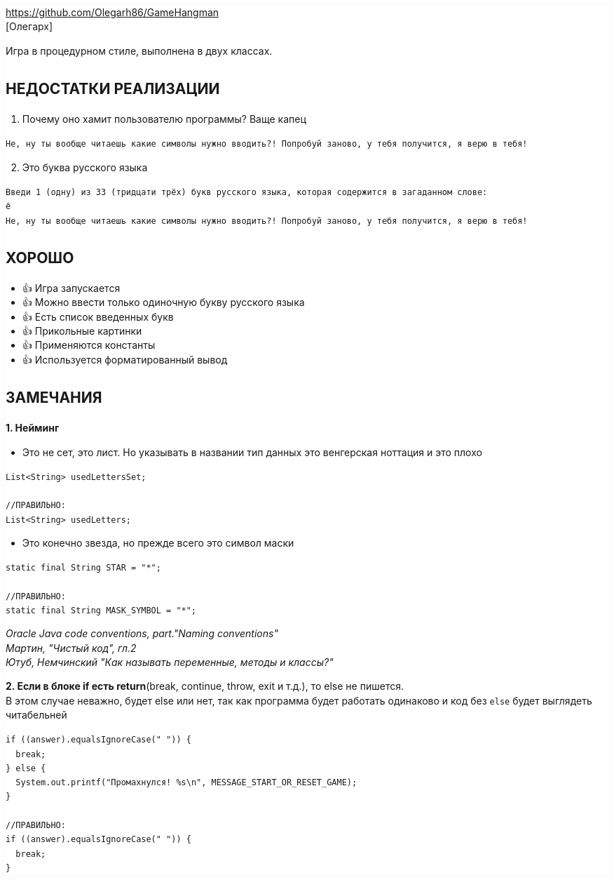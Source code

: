 https://github.com/Olegarh86/GameHangman  
[Олегарх]

Игра в процедурном стиле, выполнена в двух классах.

## НЕДОСТАТКИ РЕАЛИЗАЦИИ

1. Почему оно хамит пользователю программы? Ваще капец
```
Не, ну ты вообще читаешь какие символы нужно вводить?! Попробуй заново, у тебя получится, я верю в тебя!
```

2. Это буква русского языка
```
Введи 1 (одну) из 33 (тридцати трёх) букв русского языка, которая содержится в загаданном слове: 
ё
Не, ну ты вообще читаешь какие символы нужно вводить?! Попробуй заново, у тебя получится, я верю в тебя!
```

## ХОРОШО

+ 👍 Игра запускается
+ 👍 Можно ввести только одиночную букву русского языка
+ 👍 Есть список введенных букв 
+ 👍 Прикольные картинки
+ 👍 Применяются константы
+ 👍 Используется форматированный вывод

## ЗАМЕЧАНИЯ

**1. Нейминг**

- Это не сет, это лист. Но указывать в названии тип данных это венгерская ноттация и это плохо
```
List<String> usedLettersSet;

//ПРАВИЛЬНО:
List<String> usedLetters;
```

- Это конечно звезда, но прежде всего это символ маски
```
static final String STAR = "*";

//ПРАВИЛЬНО:
static final String MASK_SYMBOL = "*";
```
*Oracle Java code conventions, part."Naming conventions"*  
*Мартин, "Чистый код", гл.2*  
*Ютуб, Немчинский "Как называть переменные, методы и классы?"*

**2. Если в блоке if есть return**(break, continue, throw, exit и т.д.), то else не пишется.  
В этом случае неважно, будет else или нет, так как программа будет работать одинаково и код без `else` будет выглядеть читабельней
```
if ((answer).equalsIgnoreCase(" ")) {
  break;
} else {
  System.out.printf("Промахнулся! %s\n", MESSAGE_START_OR_RESET_GAME);
}

//ПРАВИЛЬНО:
if ((answer).equalsIgnoreCase(" ")) {
  break;
}
```